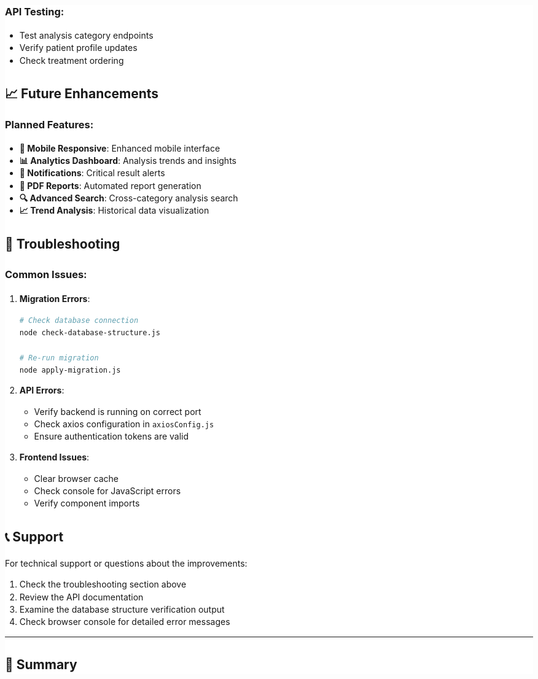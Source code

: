 ### API Testing:
- Test analysis category endpoints
- Verify patient profile updates
- Check treatment ordering

## 📈 Future Enhancements

### Planned Features:
- **📱 Mobile Responsive**: Enhanced mobile interface
- **📊 Analytics Dashboard**: Analysis trends and insights
- **🔔 Notifications**: Critical result alerts
- **📄 PDF Reports**: Automated report generation
- **🔍 Advanced Search**: Cross-category analysis search
- **📈 Trend Analysis**: Historical data visualization

## 🐛 Troubleshooting

### Common Issues:

1. **Migration Errors**:
   ```bash
   # Check database connection
   node check-database-structure.js
   
   # Re-run migration
   node apply-migration.js
   ```

2. **API Errors**:
   - Verify backend is running on correct port
   - Check axios configuration in `axiosConfig.js`
   - Ensure authentication tokens are valid

3. **Frontend Issues**:
   - Clear browser cache
   - Check console for JavaScript errors
   - Verify component imports

## 📞 Support

For technical support or questions about the improvements:
1. Check the troubleshooting section above
2. Review the API documentation
3. Examine the database structure verification output
4. Check browser console for detailed error messages

---

## 🎯 Summary
